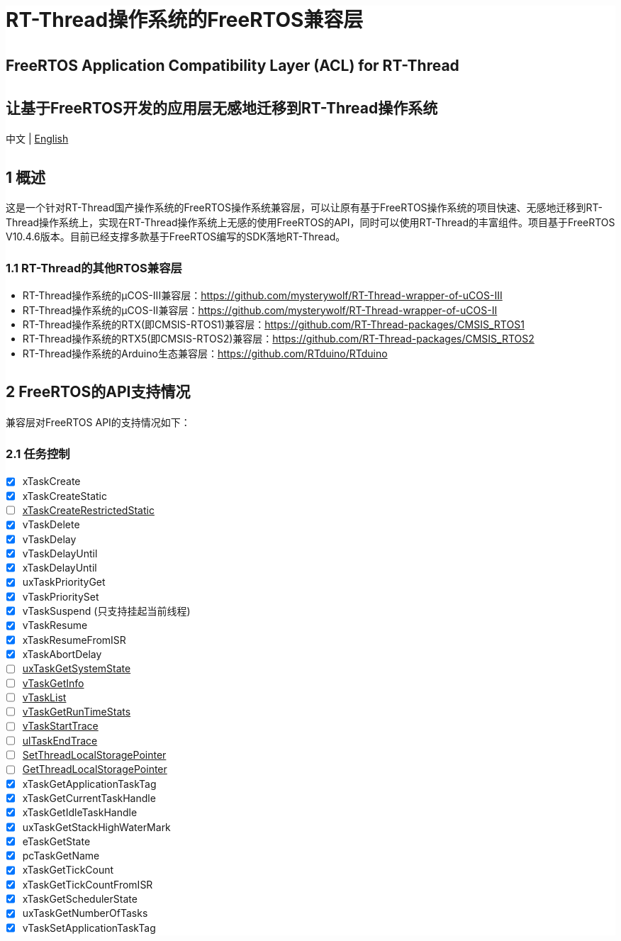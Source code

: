 # RT-Thread操作系统的FreeRTOS兼容层
## FreeRTOS Application Compatibility Layer (ACL) for RT-Thread
## 让基于FreeRTOS开发的应用层无感地迁移到RT-Thread操作系统

中文 | [English](readme.md)

## 1 概述
这是一个针对RT-Thread国产操作系统的FreeRTOS操作系统兼容层，可以让原有基于FreeRTOS操作系统的项目快速、无感地迁移到RT-Thread操作系统上，实现在RT-Thread操作系统上无感的使用FreeRTOS的API，同时可以使用RT-Thread的丰富组件。项目基于FreeRTOS V10.4.6版本。目前已经支撑多款基于FreeRTOS编写的SDK落地RT-Thread。

### 1.1 RT-Thread的其他RTOS兼容层

- RT-Thread操作系统的μCOS-III兼容层：https://github.com/mysterywolf/RT-Thread-wrapper-of-uCOS-III
- RT-Thread操作系统的μCOS-II兼容层：https://github.com/mysterywolf/RT-Thread-wrapper-of-uCOS-II
- RT-Thread操作系统的RTX(即CMSIS-RTOS1)兼容层：https://github.com/RT-Thread-packages/CMSIS_RTOS1
- RT-Thread操作系统的RTX5(即CMSIS-RTOS2)兼容层：https://github.com/RT-Thread-packages/CMSIS_RTOS2
- RT-Thread操作系统的Arduino生态兼容层：https://github.com/RTduino/RTduino

## 2 FreeRTOS的API支持情况

兼容层对FreeRTOS API的支持情况如下：

### 2.1 任务控制
- [x] xTaskCreate
- [x] xTaskCreateStatic
- [ ] [xTaskCreateRestrictedStatic](https://www.freertos.org/xtaskcreaterestrictedstaticfreertos-mpu-specific.html)
- [x] vTaskDelete
- [x] vTaskDelay
- [x] vTaskDelayUntil
- [x] xTaskDelayUntil 
- [x] uxTaskPriorityGet
- [x] vTaskPrioritySet
- [x] vTaskSuspend (只支持挂起当前线程)
- [x] vTaskResume
- [x] xTaskResumeFromISR
- [x] xTaskAbortDelay
- [ ] [uxTaskGetSystemState](https://www.freertos.org/uxTaskGetSystemState.html)
- [ ] [vTaskGetInfo](https://www.freertos.org/vTaskGetInfo.html)
- [ ] [vTaskList](https://www.freertos.org/a00021.html#vTaskList)
- [ ] [vTaskGetRunTimeStats](https://www.freertos.org/a00021.html#vTaskGetRunTimeStats)
- [ ] [vTaskStartTrace](https://www.freertos.org/a00021.html#vTaskStartTrace)
- [ ] [ulTaskEndTrace](https://www.freertos.org/a00021.html#usTaskEndTrace)
- [ ] [SetThreadLocalStoragePointer](https://www.freertos.org/vTaskSetThreadLocalStoragePointer.html)
- [ ] [GetThreadLocalStoragePointer](https://www.freertos.org/pvTaskGetThreadLocalStoragePointer.html)
- [x] xTaskGetApplicationTaskTag 
- [x] xTaskGetCurrentTaskHandle
- [x] xTaskGetIdleTaskHandle
- [x] uxTaskGetStackHighWaterMark
- [x] eTaskGetState
- [x] pcTaskGetName
- [x] xTaskGetTickCount
- [x] xTaskGetTickCountFromISR
- [x] xTaskGetSchedulerState
- [x] uxTaskGetNumberOfTasks
- [x] vTaskSetApplicationTaskTag